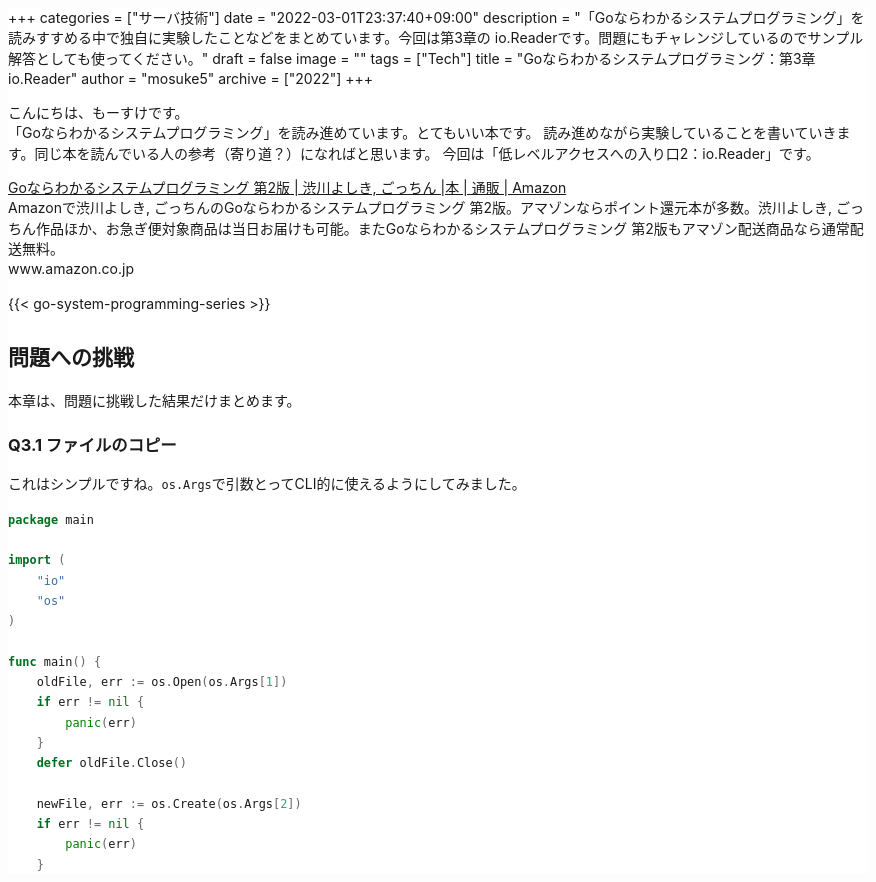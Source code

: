 +++
categories = ["サーバ技術"]
date = "2022-03-01T23:37:40+09:00"
description = "「Goならわかるシステムプログラミング」を読みすすめる中で独自に実験したことなどをまとめています。今回は第3章の io.Readerです。問題にもチャレンジしているのでサンプル解答としても使ってください。"
draft = false
image = ""
tags = ["Tech"]
title = "Goならわかるシステムプログラミング：第3章 io.Reader"
author = "mosuke5"
archive = ["2022"]
+++

こんにちは、もーすけです。  
「Goならわかるシステムプログラミング」を読み進めています。とてもいい本です。
読み進めながら実験していることを書いていきます。同じ本を読んでいる人の参考（寄り道？）になればと思います。
今回は「低レベルアクセスへの入り口2：io.Reader」です。

<div class="belg-link row">
  <div class="belg-right col-md-12">
  <div class="belg-title">
      <a href="https://www.amazon.co.jp/Go%E3%81%AA%E3%82%89%E3%82%8F%E3%81%8B%E3%82%8B%E3%82%B7%E3%82%B9%E3%83%86%E3%83%A0%E3%83%97%E3%83%AD%E3%82%B0%E3%83%A9%E3%83%9F%E3%83%B3%E3%82%B0-%E7%AC%AC2%E7%89%88-%E6%B8%8B%E5%B7%9D%E3%82%88%E3%81%97%E3%81%8D/dp/4908686122?keywords=go%E3%81%AA%E3%82%89%E3%82%8F%E3%81%8B%E3%82%8B%E3%82%B7%E3%82%B9%E3%83%86%E3%83%A0%E3%83%97%E3%83%AD%E3%82%B0%E3%83%A9%E3%83%9F%E3%83%B3%E3%82%B0&amp;qid=1649828170&amp;sprefix=go%E3%81%AA%E3%82%89,aps,295&amp;sr=8-1&amp;linkCode=sl1&amp;tag=mosuke5-22&amp;linkId=657574facc6fad628c327647d446818a&amp;language=ja_JP&amp;ref_=as_li_ss_tl" target="_blank">Goならわかるシステムプログラミング 第2版 | 渋川よしき, ごっちん |本 | 通販 | Amazon</a>
    </div>
    <div class="belg-description">Amazonで渋川よしき, ごっちんのGoならわかるシステムプログラミング 第2版。アマゾンならポイント還元本が多数。渋川よしき, ごっちん作品ほか、お急ぎ便対象商品は当日お届けも可能。またGoならわかるシステムプログラミング 第2版もアマゾン配送商品なら通常配送無料。</div>
    <div class="belg-site">
      <span class="belg-site-name">www.amazon.co.jp</span>
    </div>
  </div>
</div>

{{< go-system-programming-series >}}


## 問題への挑戦
本章は、問題に挑戦した結果だけまとめます。

### Q3.1 ファイルのコピー
これはシンプルですね。`os.Args`で引数とってCLI的に使えるようにしてみました。

```go
package main

import (
	"io"
	"os"
)

func main() {
	oldFile, err := os.Open(os.Args[1])
	if err != nil {
		panic(err)
	}
	defer oldFile.Close()

	newFile, err := os.Create(os.Args[2])
	if err != nil {
		panic(err)
	}
```